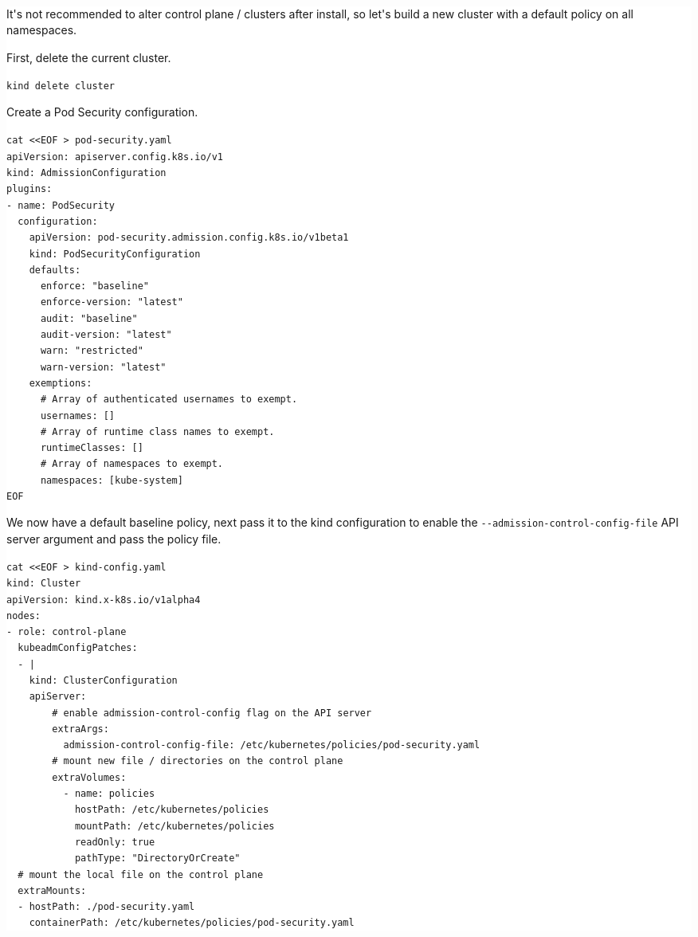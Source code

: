 It's not recommended to alter control plane / clusters after install, so let's build a new cluster with a default policy on all namespaces.

First, delete the current cluster.

```shell
kind delete cluster
```

Create a Pod Security configuration. 






```shell
cat <<EOF > pod-security.yaml
apiVersion: apiserver.config.k8s.io/v1
kind: AdmissionConfiguration
plugins:
- name: PodSecurity
  configuration:
    apiVersion: pod-security.admission.config.k8s.io/v1beta1
    kind: PodSecurityConfiguration
    defaults:
      enforce: "baseline"
      enforce-version: "latest"
      audit: "baseline"
      audit-version: "latest"
      warn: "restricted"
      warn-version: "latest"
    exemptions:
      # Array of authenticated usernames to exempt.
      usernames: []
      # Array of runtime class names to exempt.
      runtimeClasses: []
      # Array of namespaces to exempt.
      namespaces: [kube-system]
EOF
```

We now have a default baseline policy, next pass it to the kind configuration to enable the `--admission-control-config-file` API server argument and pass the policy file.

```shell
cat <<EOF > kind-config.yaml
kind: Cluster
apiVersion: kind.x-k8s.io/v1alpha4
nodes:
- role: control-plane
  kubeadmConfigPatches:
  - |
    kind: ClusterConfiguration
    apiServer:
        # enable admission-control-config flag on the API server
        extraArgs:
          admission-control-config-file: /etc/kubernetes/policies/pod-security.yaml
        # mount new file / directories on the control plane
        extraVolumes:
          - name: policies
            hostPath: /etc/kubernetes/policies
            mountPath: /etc/kubernetes/policies
            readOnly: true
            pathType: "DirectoryOrCreate"
  # mount the local file on the control plane
  extraMounts:
  - hostPath: ./pod-security.yaml
    containerPath: /etc/kubernetes/policies/pod-security.yaml
```